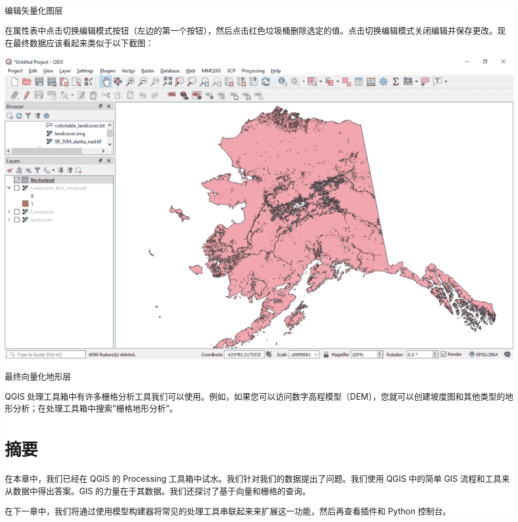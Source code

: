 编辑矢量化图层

在属性表中点击切换编辑模式按钮（左边的第一个按钮），然后点击红色垃圾桶删除选定的值。点击切换编辑模式关闭编辑并保存更改。现在最终数据应该看起来类似于以下截图：

![图片](img/6fde5516-75c9-40da-8be0-69765e5839df.png)

最终向量化地形层

QGIS 处理工具箱中有许多栅格分析工具我们可以使用。例如，如果您可以访问数字高程模型（DEM），您就可以创建坡度图和其他类型的地形分析；在处理工具箱中搜索“栅格地形分析”。

# 摘要

在本章中，我们已经在 QGIS 的 Processing 工具箱中试水。我们针对我们的数据提出了问题。我们使用 QGIS 中的简单 GIS 流程和工具来从数据中得出答案。GIS 的力量在于其数据。我们还探讨了基于向量和栅格的查询。

在下一章中，我们将通过使用模型构建器将常见的处理工具串联起来来扩展这一功能，然后再查看插件和 Python 控制台。
